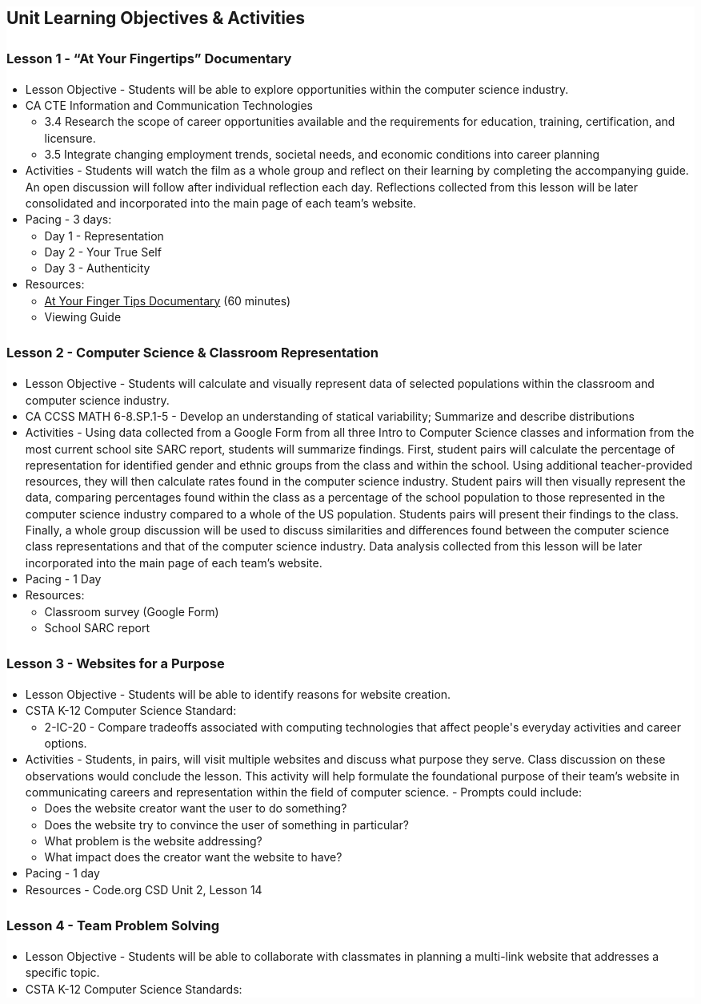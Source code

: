 ## Unit Learning Objectives & Activities
### Lesson 1 - “At Your Fingertips” Documentary
- Lesson Objective - Students will be able to explore opportunities within the computer science industry.
- CA CTE Information and Communication Technologies
  - 3.4 Research the scope of career opportunities available and the requirements for education, training, certification, and licensure.
  - 3.5 Integrate changing employment trends, societal needs, and economic conditions into career planning
- Activities - Students will watch the film as a whole group and reflect on their learning by completing the accompanying guide.  An open discussion will follow after individual reflection each day. Reflections collected from this lesson will be later consolidated and incorporated into the main page of each team’s website.
- Pacing - 3 days:
  - Day 1 - Representation
  - Day 2 - Your True Self
  - Day 3 - Authenticity
- Resources:
  - [At Your Finger Tips Documentary](https://roadtripnation.com/roadtrip/computer-science-documentary) (60 minutes)
  - Viewing Guide
### Lesson 2 - Computer Science & Classroom Representation 
- Lesson Objective - Students will calculate and visually represent data of selected populations within the classroom and computer science industry.
- CA CCSS MATH 6-8.SP.1-5 - Develop an understanding of statical variability; Summarize and describe distributions
- Activities - Using data collected from a Google Form from all three Intro to Computer Science classes and information from the most current school site SARC report, students will summarize findings. First, student pairs will calculate the percentage of representation for identified gender and ethnic groups from the class and within the school.  Using additional teacher-provided resources, they will then calculate rates found in the computer science industry.  Student pairs will then visually represent the data, comparing percentages found within the class as a percentage of the school population to those represented in the computer science industry compared to a whole of the US population.  Students pairs will present their findings to the class. Finally, a whole group discussion will be used to discuss similarities and differences found between the computer science class representations and that of the computer science industry. Data analysis collected from this lesson will be later incorporated into the main page of each team’s website.
- Pacing - 1 Day
- Resources:
  - Classroom survey (Google Form)
  - School SARC report
### Lesson 3 - Websites for a Purpose
- Lesson Objective - Students will be able to identify reasons for website creation.
- CSTA K-12 Computer Science Standard:
  - 2-IC-20 - Compare tradeoffs associated with computing technologies that affect people's everyday activities and career options.
- Activities - Students, in pairs, will visit multiple websites and discuss what purpose they serve.  Class discussion on these observations would conclude the lesson. 
This activity will help formulate the foundational purpose of their team’s website in communicating careers and representation within the field of computer science.    - Prompts could include:
    - Does the website creator want the user to do something?
    - Does the website try to convince the user of something in particular?
    - What problem is the website addressing?
    - What impact does the creator want the website to have?
- Pacing - 1 day
- Resources - Code.org CSD Unit 2, Lesson 14
### Lesson 4 - Team Problem Solving
- Lesson Objective - Students will be able to collaborate with classmates in planning a multi-link website that addresses a specific topic.
- CSTA K-12 Computer Science Standards:
